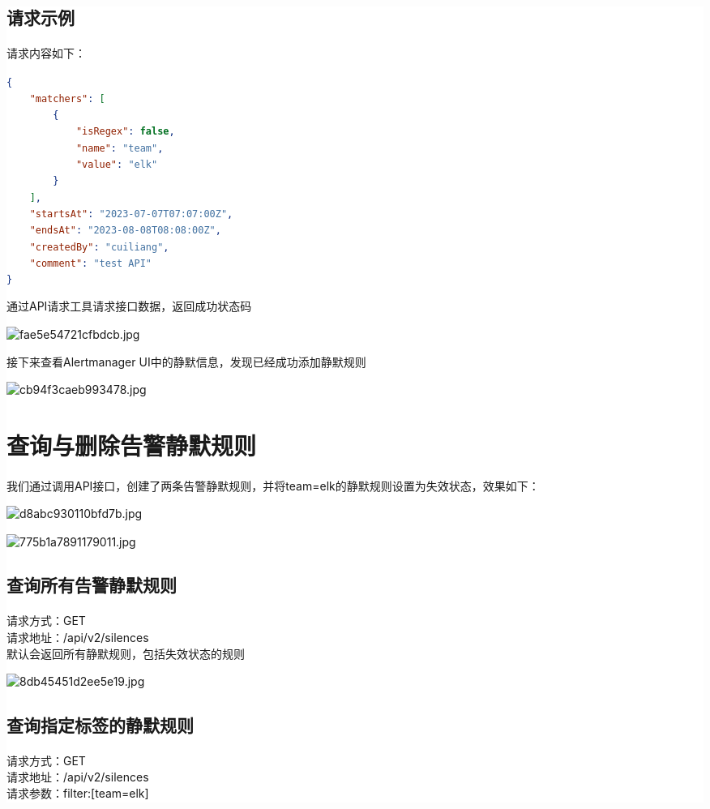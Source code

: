 
## 请求示例

请求内容如下：

```json
{
    "matchers": [
        {
            "isRegex": false,
            "name": "team",
            "value": "elk"
        }
    ],
    "startsAt": "2023-07-07T07:07:00Z",
    "endsAt": "2023-08-08T08:08:00Z",
    "createdBy": "cuiliang",
    "comment": "test API"
}
```

通过API请求工具请求接口数据，返回成功状态码

![fae5e54721cfbdcb.jpg](http://pic.zzppjj.top/LightPicture/2024/03/fae5e54721cfbdcb.jpg)

接下来查看Alertmanager UI中的静默信息，发现已经成功添加静默规则

![cb94f3caeb993478.jpg](http://pic.zzppjj.top/LightPicture/2024/03/cb94f3caeb993478.jpg)

# 查询与删除告警静默规则

我们通过调用API接口，创建了两条告警静默规则，并将team=elk的静默规则设置为失效状态，效果如下：

![d8abc930110bfd7b.jpg](http://pic.zzppjj.top/LightPicture/2024/03/d8abc930110bfd7b.jpg)

![775b1a7891179011.jpg](http://pic.zzppjj.top/LightPicture/2024/03/775b1a7891179011.jpg)

## 查询所有告警静默规则

请求方式：GET  
请求地址：/api/v2/silences  
默认会返回所有静默规则，包括失效状态的规则

![8db45451d2ee5e19.jpg](http://pic.zzppjj.top/LightPicture/2024/03/8db45451d2ee5e19.jpg)

## 查询指定标签的静默规则

请求方式：GET  
请求地址：/api/v2/silences  
请求参数：filter:[team=elk]
